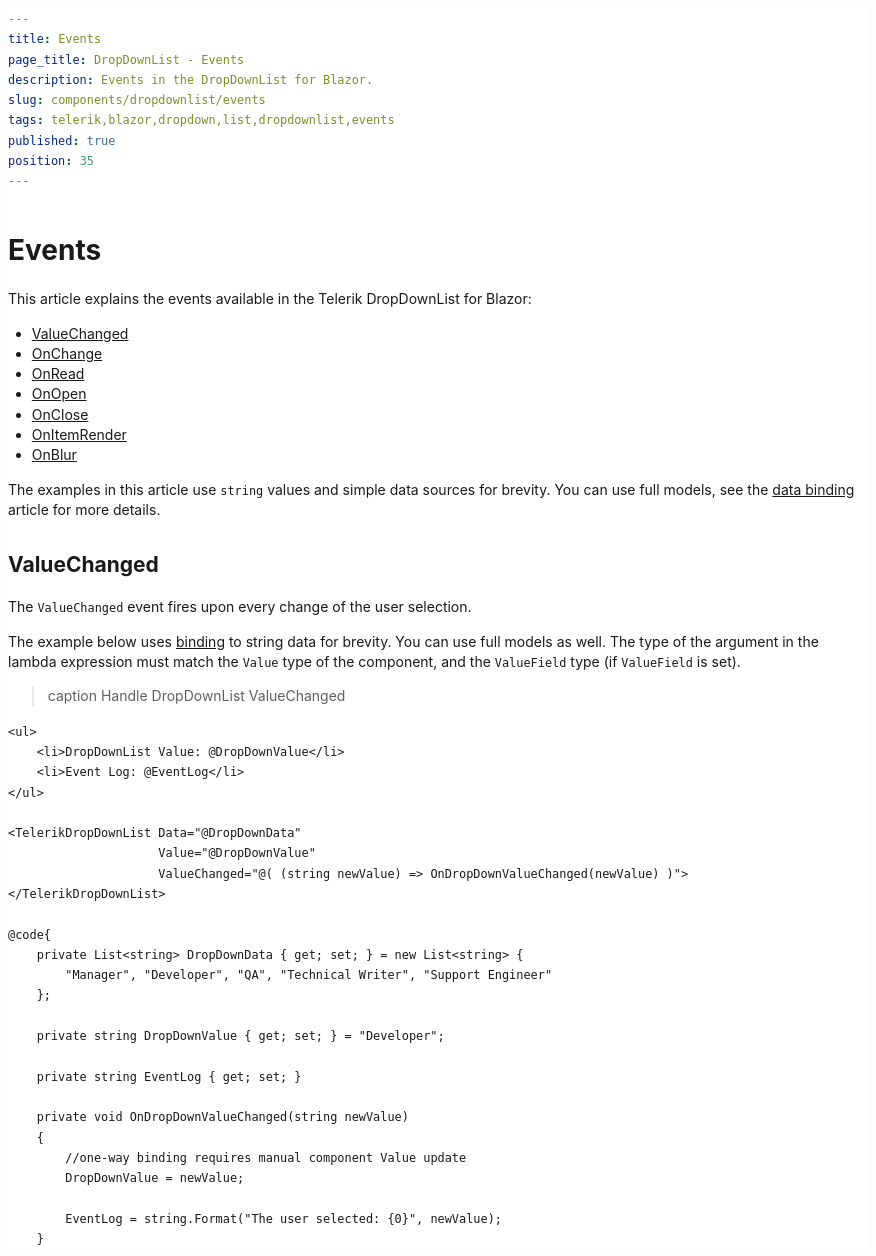 ```yaml
---
title: Events
page_title: DropDownList - Events
description: Events in the DropDownList for Blazor.
slug: components/dropdownlist/events
tags: telerik,blazor,dropdown,list,dropdownlist,events
published: true
position: 35
---
```


# Events

This article explains the events available in the Telerik DropDownList for Blazor:

* [ValueChanged](#valuechanged)
* [OnChange](#onchange)
* [OnRead](#onread)
* [OnOpen](#onopen)
* [OnClose](#onclose)
* [OnItemRender](#onitemrender)
* [OnBlur](#onblur)

The examples in this article use `string` values and simple data sources for brevity. You can use full models, see the [data binding](slug://components/dropdownlist/databind) article for more details.

## ValueChanged

The `ValueChanged` event fires upon every change of the user selection.

The example below uses [binding](slug://components/dropdownlist/databind) to string data for brevity. You can use full models as well. The type of the argument in the lambda expression must match the `Value` type of the component, and the `ValueField` type (if `ValueField` is set).

>caption Handle DropDownList ValueChanged

````RAZOR
<ul>
    <li>DropDownList Value: @DropDownValue</li>
    <li>Event Log: @EventLog</li>
</ul>

<TelerikDropDownList Data="@DropDownData"
                     Value="@DropDownValue"
                     ValueChanged="@( (string newValue) => OnDropDownValueChanged(newValue) )">
</TelerikDropDownList>

@code{
    private List<string> DropDownData { get; set; } = new List<string> {
        "Manager", "Developer", "QA", "Technical Writer", "Support Engineer"
    };

    private string DropDownValue { get; set; } = "Developer";

    private string EventLog { get; set; }

    private void OnDropDownValueChanged(string newValue)
    {
        //one-way binding requires manual component Value update
        DropDownValue = newValue;

        EventLog = string.Format("The user selected: {0}", newValue);
    }
````